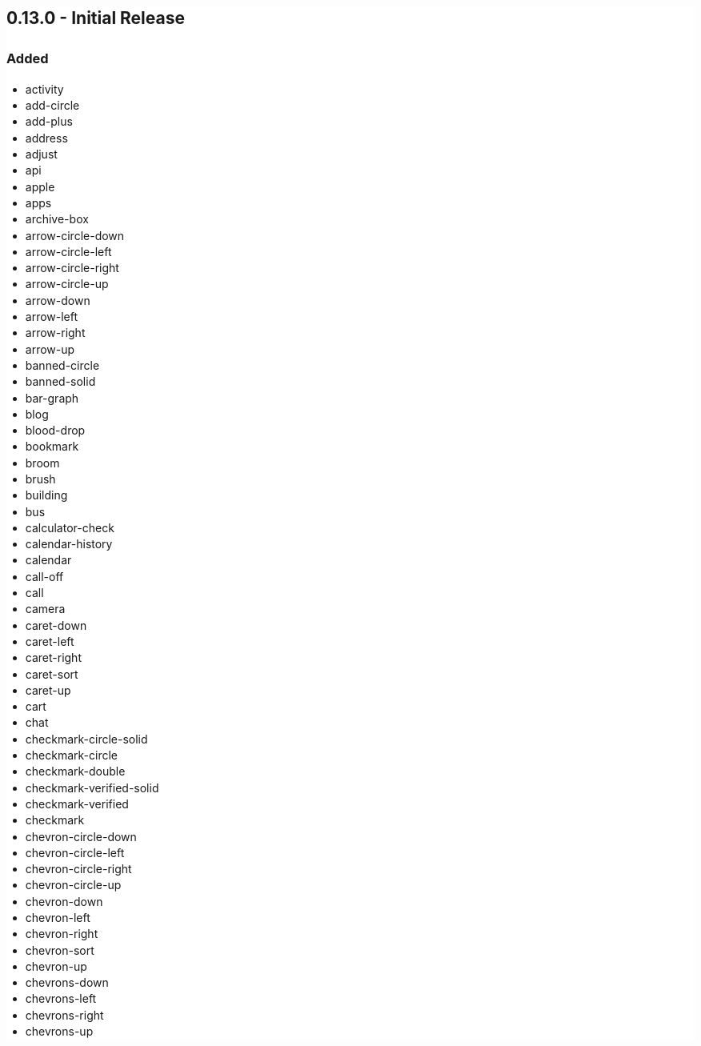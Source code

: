 ## 0.13.0 - Initial Release

### Added

- activity
- add-circle
- add-plus
- address
- adjust
- api
- apple
- apps
- archive-box
- arrow-circle-down
- arrow-circle-left
- arrow-circle-right
- arrow-circle-up
- arrow-down
- arrow-left
- arrow-right
- arrow-up
- banned-circle
- banned-solid
- bar-graph
- blog
- blood-drop
- bookmark
- broom
- brush
- building
- bus
- calculator-check
- calendar-history
- calendar
- call-off
- call
- camera
- caret-down
- caret-left
- caret-right
- caret-sort
- caret-up
- cart
- chat
- checkmark-circle-solid
- checkmark-circle
- checkmark-double
- checkmark-verified-solid
- checkmark-verified
- checkmark
- chevron-circle-down
- chevron-circle-left
- chevron-circle-right
- chevron-circle-up
- chevron-down
- chevron-left
- chevron-right
- chevron-sort
- chevron-up
- chevrons-down
- chevrons-left
- chevrons-right
- chevrons-up
